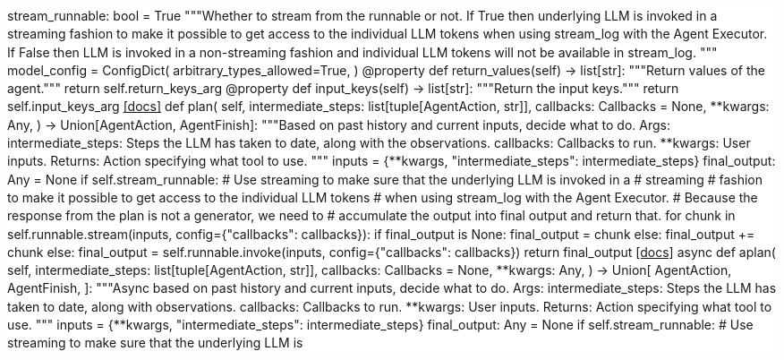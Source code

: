 stream_runnable: bool = True         """Whether to stream from the runnable or not.              If True then underlying LLM is invoked in a streaming fashion to make it possible             to get access to the individual LLM tokens when using stream_log with the Agent             Executor. If False then LLM is invoked in a non-streaming fashion and             individual LLM tokens will not be available in stream_log.         """              model_config = ConfigDict(             arbitrary_types_allowed=True,         )              @property         def return_values(self) -> list[str]:             """Return values of the agent."""             return self.return_keys_arg              @property         def input_keys(self) -> list[str]:             """Return the input keys."""             return self.input_keys_arg                         [[docs]](https://python.langchain.com/api_reference/langchain/agents/langchain.agents.agent.RunnableAgent.html#langchain.agents.agent.RunnableAgent.plan)         def plan(             self,             intermediate_steps: list[tuple[AgentAction, str]],             callbacks: Callbacks = None,             **kwargs: Any,         ) -> Union[AgentAction, AgentFinish]:             """Based on past history and current inputs, decide what to do.                  Args:                 intermediate_steps: Steps the LLM has taken to date,                     along with the observations.                 callbacks: Callbacks to run.                 **kwargs: User inputs.                  Returns:                 Action specifying what tool to use.             """             inputs = {**kwargs, "intermediate_steps": intermediate_steps}             final_output: Any = None             if self.stream_runnable:                 # Use streaming to make sure that the underlying LLM is invoked in a                 # streaming                 # fashion to make it possible to get access to the individual LLM tokens                 # when using stream_log with the Agent Executor.                 # Because the response from the plan is not a generator, we need to                 # accumulate the output into final output and return that.                 for chunk in self.runnable.stream(inputs, config={"callbacks": callbacks}):                     if final_output is None:                         final_output = chunk                     else:                         final_output += chunk             else:                 final_output = self.runnable.invoke(inputs, config={"callbacks": callbacks})                  return final_output                                        [[docs]](https://python.langchain.com/api_reference/langchain/agents/langchain.agents.agent.RunnableAgent.html#langchain.agents.agent.RunnableAgent.aplan)         async def aplan(             self,             intermediate_steps: list[tuple[AgentAction, str]],             callbacks: Callbacks = None,             **kwargs: Any,         ) -> Union[             AgentAction,             AgentFinish,         ]:             """Async based on past history and current inputs, decide what to do.                  Args:                 intermediate_steps: Steps the LLM has taken to date,                     along with observations.                 callbacks: Callbacks to run.                 **kwargs: User inputs.                  Returns:                 Action specifying what tool to use.             """             inputs = {**kwargs, "intermediate_steps": intermediate_steps}             final_output: Any = None             if self.stream_runnable:                 # Use streaming to make sure that the underlying LLM is
